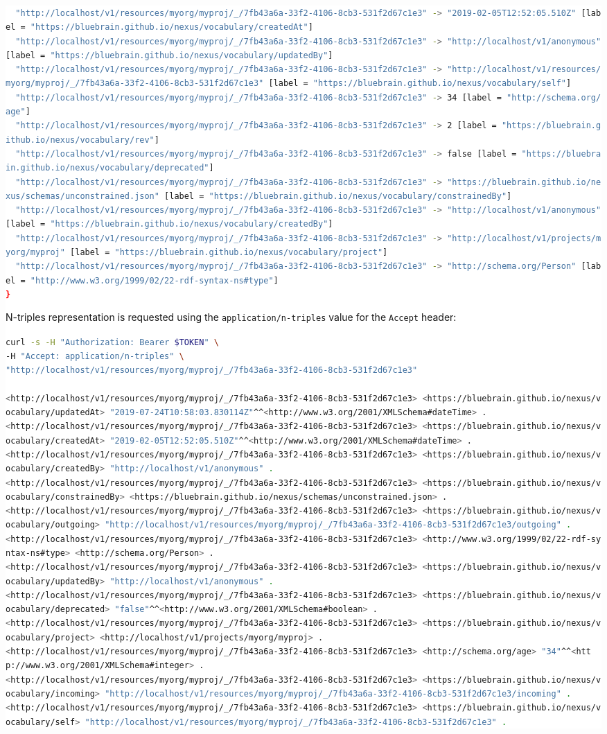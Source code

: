 ```bash
  "http://localhost/v1/resources/myorg/myproj/_/7fb43a6a-33f2-4106-8cb3-531f2d67c1e3" -> "2019-02-05T12:52:05.510Z" [label = "https://bluebrain.github.io/nexus/vocabulary/createdAt"]
  "http://localhost/v1/resources/myorg/myproj/_/7fb43a6a-33f2-4106-8cb3-531f2d67c1e3" -> "http://localhost/v1/anonymous" [label = "https://bluebrain.github.io/nexus/vocabulary/updatedBy"]
  "http://localhost/v1/resources/myorg/myproj/_/7fb43a6a-33f2-4106-8cb3-531f2d67c1e3" -> "http://localhost/v1/resources/myorg/myproj/_/7fb43a6a-33f2-4106-8cb3-531f2d67c1e3" [label = "https://bluebrain.github.io/nexus/vocabulary/self"]
  "http://localhost/v1/resources/myorg/myproj/_/7fb43a6a-33f2-4106-8cb3-531f2d67c1e3" -> 34 [label = "http://schema.org/age"]
  "http://localhost/v1/resources/myorg/myproj/_/7fb43a6a-33f2-4106-8cb3-531f2d67c1e3" -> 2 [label = "https://bluebrain.github.io/nexus/vocabulary/rev"]
  "http://localhost/v1/resources/myorg/myproj/_/7fb43a6a-33f2-4106-8cb3-531f2d67c1e3" -> false [label = "https://bluebrain.github.io/nexus/vocabulary/deprecated"]
  "http://localhost/v1/resources/myorg/myproj/_/7fb43a6a-33f2-4106-8cb3-531f2d67c1e3" -> "https://bluebrain.github.io/nexus/schemas/unconstrained.json" [label = "https://bluebrain.github.io/nexus/vocabulary/constrainedBy"]
  "http://localhost/v1/resources/myorg/myproj/_/7fb43a6a-33f2-4106-8cb3-531f2d67c1e3" -> "http://localhost/v1/anonymous" [label = "https://bluebrain.github.io/nexus/vocabulary/createdBy"]
  "http://localhost/v1/resources/myorg/myproj/_/7fb43a6a-33f2-4106-8cb3-531f2d67c1e3" -> "http://localhost/v1/projects/myorg/myproj" [label = "https://bluebrain.github.io/nexus/vocabulary/project"]
  "http://localhost/v1/resources/myorg/myproj/_/7fb43a6a-33f2-4106-8cb3-531f2d67c1e3" -> "http://schema.org/Person" [label = "http://www.w3.org/1999/02/22-rdf-syntax-ns#type"]
}
```

N-triples representation is requested using the `application/n-triples` value for the `Accept` header:

```bash
curl -s -H "Authorization: Bearer $TOKEN" \
-H "Accept: application/n-triples" \
"http://localhost/v1/resources/myorg/myproj/_/7fb43a6a-33f2-4106-8cb3-531f2d67c1e3"

<http://localhost/v1/resources/myorg/myproj/_/7fb43a6a-33f2-4106-8cb3-531f2d67c1e3> <https://bluebrain.github.io/nexus/vocabulary/updatedAt> "2019-07-24T10:58:03.830114Z"^^<http://www.w3.org/2001/XMLSchema#dateTime> .
<http://localhost/v1/resources/myorg/myproj/_/7fb43a6a-33f2-4106-8cb3-531f2d67c1e3> <https://bluebrain.github.io/nexus/vocabulary/createdAt> "2019-02-05T12:52:05.510Z"^^<http://www.w3.org/2001/XMLSchema#dateTime> .
<http://localhost/v1/resources/myorg/myproj/_/7fb43a6a-33f2-4106-8cb3-531f2d67c1e3> <https://bluebrain.github.io/nexus/vocabulary/createdBy> "http://localhost/v1/anonymous" .
<http://localhost/v1/resources/myorg/myproj/_/7fb43a6a-33f2-4106-8cb3-531f2d67c1e3> <https://bluebrain.github.io/nexus/vocabulary/constrainedBy> <https://bluebrain.github.io/nexus/schemas/unconstrained.json> .
<http://localhost/v1/resources/myorg/myproj/_/7fb43a6a-33f2-4106-8cb3-531f2d67c1e3> <https://bluebrain.github.io/nexus/vocabulary/outgoing> "http://localhost/v1/resources/myorg/myproj/_/7fb43a6a-33f2-4106-8cb3-531f2d67c1e3/outgoing" .
<http://localhost/v1/resources/myorg/myproj/_/7fb43a6a-33f2-4106-8cb3-531f2d67c1e3> <http://www.w3.org/1999/02/22-rdf-syntax-ns#type> <http://schema.org/Person> .
<http://localhost/v1/resources/myorg/myproj/_/7fb43a6a-33f2-4106-8cb3-531f2d67c1e3> <https://bluebrain.github.io/nexus/vocabulary/updatedBy> "http://localhost/v1/anonymous" .
<http://localhost/v1/resources/myorg/myproj/_/7fb43a6a-33f2-4106-8cb3-531f2d67c1e3> <https://bluebrain.github.io/nexus/vocabulary/deprecated> "false"^^<http://www.w3.org/2001/XMLSchema#boolean> .
<http://localhost/v1/resources/myorg/myproj/_/7fb43a6a-33f2-4106-8cb3-531f2d67c1e3> <https://bluebrain.github.io/nexus/vocabulary/project> <http://localhost/v1/projects/myorg/myproj> .
<http://localhost/v1/resources/myorg/myproj/_/7fb43a6a-33f2-4106-8cb3-531f2d67c1e3> <http://schema.org/age> "34"^^<http://www.w3.org/2001/XMLSchema#integer> .
<http://localhost/v1/resources/myorg/myproj/_/7fb43a6a-33f2-4106-8cb3-531f2d67c1e3> <https://bluebrain.github.io/nexus/vocabulary/incoming> "http://localhost/v1/resources/myorg/myproj/_/7fb43a6a-33f2-4106-8cb3-531f2d67c1e3/incoming" .
<http://localhost/v1/resources/myorg/myproj/_/7fb43a6a-33f2-4106-8cb3-531f2d67c1e3> <https://bluebrain.github.io/nexus/vocabulary/self> "http://localhost/v1/resources/myorg/myproj/_/7fb43a6a-33f2-4106-8cb3-531f2d67c1e3" .
```